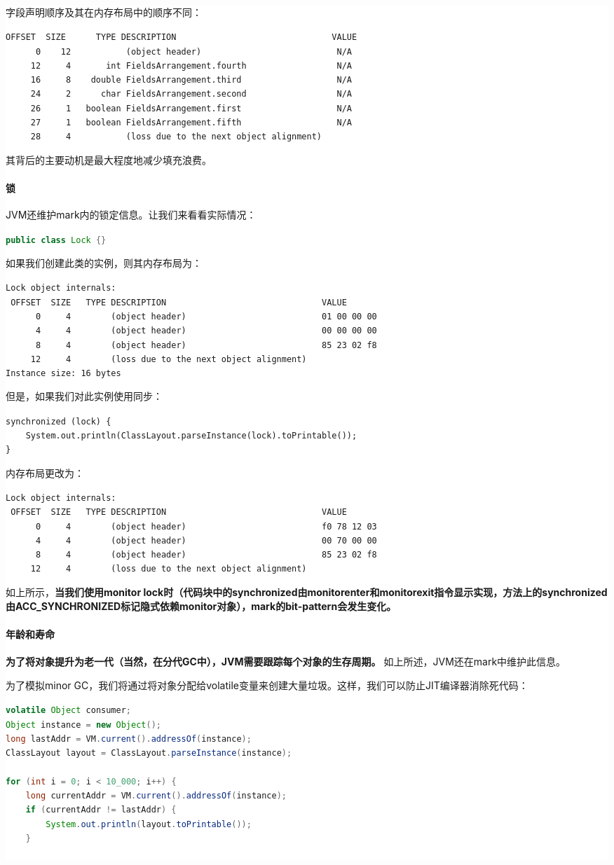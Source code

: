 字段声明顺序及其在内存布局中的顺序不同：
```
OFFSET  SIZE      TYPE DESCRIPTION                               VALUE
      0    12           (object header)                           N/A
     12     4       int FieldsArrangement.fourth                  N/A
     16     8    double FieldsArrangement.third                   N/A
     24     2      char FieldsArrangement.second                  N/A
     26     1   boolean FieldsArrangement.first                   N/A
     27     1   boolean FieldsArrangement.fifth                   N/A
     28     4           (loss due to the next object alignment)
```

其背后的主要动机是最大程度地减少填充浪费。

#### 锁

JVM还维护mark内的锁定信息。让我们来看看实际情况：
```java
public class Lock {}
```

如果我们创建此类的实例，则其内存布局为：
```
Lock object internals:
 OFFSET  SIZE   TYPE DESCRIPTION                               VALUE
      0     4        (object header)                           01 00 00 00 
      4     4        (object header)                           00 00 00 00
      8     4        (object header)                           85 23 02 f8
     12     4        (loss due to the next object alignment)
Instance size: 16 bytes
```

但是，如果我们对此实例使用同步：
```
synchronized (lock) {
    System.out.println(ClassLayout.parseInstance(lock).toPrintable());
}
```

内存布局更改为：
```
Lock object internals:
 OFFSET  SIZE   TYPE DESCRIPTION                               VALUE
      0     4        (object header)                           f0 78 12 03
      4     4        (object header)                           00 70 00 00
      8     4        (object header)                           85 23 02 f8
     12     4        (loss due to the next object alignment)
```

如上所示，**当我们使用monitor lock时（代码块中的synchronized由monitorenter和monitorexit指令显示实现，方法上的synchronized由ACC_SYNCHRONIZED标记隐式依赖monitor对象），mark的bit-pattern会发生变化。**

#### 年龄和寿命

**为了将对象提升为老一代（当然，在分代GC中），JVM需要跟踪每个对象的生存周期。** 如上所述，JVM还在mark中维护此信息。

为了模拟minor GC，我们将通过将对象分配给volatile变量来创建大量垃圾。这样，我们可以防止JIT编译器消除死代码：
```java
volatile Object consumer;
Object instance = new Object();
long lastAddr = VM.current().addressOf(instance);
ClassLayout layout = ClassLayout.parseInstance(instance);
 
for (int i = 0; i < 10_000; i++) {
    long currentAddr = VM.current().addressOf(instance);
    if (currentAddr != lastAddr) {
        System.out.println(layout.toPrintable());
    }
 
```